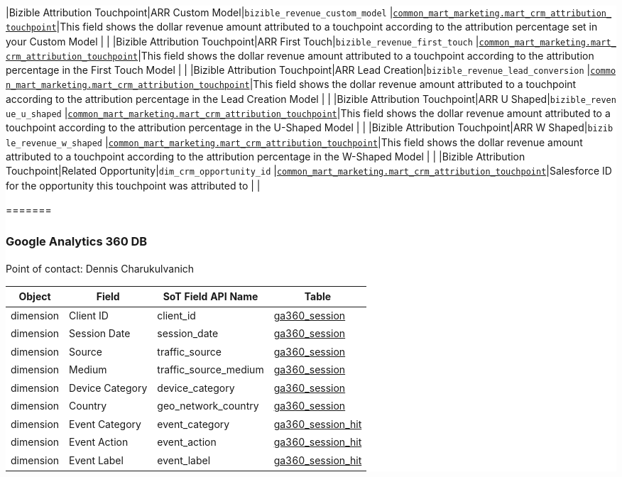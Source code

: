 |Bizible Attribution Touchpoint|ARR Custom Model|`bizible_revenue_custom_model`     |[`common_mart_marketing.mart_crm_attribution_touchpoint`](https://gitlab-data.gitlab.io/analytics/#!/model/model.gitlab_snowflake.mart_crm_attribution_touchpoint)|This field shows the dollar revenue amount attributed to a touchpoint according to the attribution percentage set in your Custom Model                    |                                                                                                                         |
|Bizible Attribution Touchpoint|ARR First Touch|`bizible_revenue_first_touch`      |[`common_mart_marketing.mart_crm_attribution_touchpoint`](https://gitlab-data.gitlab.io/analytics/#!/model/model.gitlab_snowflake.mart_crm_attribution_touchpoint)|This field shows the dollar revenue amount attributed to a touchpoint according to the attribution percentage in the First Touch Model                    |                                                                                                                         |
|Bizible Attribution Touchpoint|ARR Lead Creation|`bizible_revenue_lead_conversion`  |[`common_mart_marketing.mart_crm_attribution_touchpoint`](https://gitlab-data.gitlab.io/analytics/#!/model/model.gitlab_snowflake.mart_crm_attribution_touchpoint)|This field shows the dollar revenue amount attributed to a touchpoint according to the attribution percentage in the Lead Creation Model                  |                                                                                                                         |
|Bizible Attribution Touchpoint|ARR U Shaped|`bizible_revenue_u_shaped`         |[`common_mart_marketing.mart_crm_attribution_touchpoint`](https://gitlab-data.gitlab.io/analytics/#!/model/model.gitlab_snowflake.mart_crm_attribution_touchpoint)|This field shows the dollar revenue amount attributed to a touchpoint according to the attribution percentage in the U-Shaped Model                       |                                                                                                                         |
|Bizible Attribution Touchpoint|ARR W Shaped|`bizible_revenue_w_shaped`         |[`common_mart_marketing.mart_crm_attribution_touchpoint`](https://gitlab-data.gitlab.io/analytics/#!/model/model.gitlab_snowflake.mart_crm_attribution_touchpoint)|This field shows the dollar revenue amount attributed to a touchpoint according to the attribution percentage in the W-Shaped Model                       |                                                                                                                         |
|Bizible Attribution Touchpoint|Related Opportunity|`dim_crm_opportunity_id`           |[`common_mart_marketing.mart_crm_attribution_touchpoint`](https://gitlab-data.gitlab.io/analytics/#!/model/model.gitlab_snowflake.mart_crm_attribution_touchpoint)|Salesforce ID for the opportunity this touchpoint was attributed to                                                                                       |                                                                                                                         |

=======


### Google Analytics 360 DB
Point of contact: Dennis Charukulvanich

| Object    | Field                 | SoT Field API Name                                       | Table                                                                                                                                       |
| --------- | --------------------- | -------------------------------------------------------- | ------------------------------------------------------------------------------------------------------------------------------------------- |
| dimension | Client ID             | client\_id                                               | [ga360\_session](https://gitlab-data.gitlab.io/analytics/#!/model/model.gitlab_snowflake.ga360_session)                                     |
| dimension | Session Date          | session\_date                                            | [ga360\_session](https://gitlab-data.gitlab.io/analytics/#!/model/model.gitlab_snowflake.ga360_session)                                     |
| dimension | Source                | traffic\_source                                          | [ga360\_session](https://gitlab-data.gitlab.io/analytics/#!/model/model.gitlab_snowflake.ga360_session)                                     |
| dimension | Medium                | traffic\_source\_medium                                  | [ga360\_session](https://gitlab-data.gitlab.io/analytics/#!/model/model.gitlab_snowflake.ga360_session)                                     |
| dimension | Device Category       | device\_category                                         | [ga360\_session](https://gitlab-data.gitlab.io/analytics/#!/model/model.gitlab_snowflake.ga360_session)                                     |
| dimension | Country               | geo\_network\_country                                    | [ga360\_session](https://gitlab-data.gitlab.io/analytics/#!/model/model.gitlab_snowflake.ga360_session)                                     |
| dimension | Event Category        | event\_category                                          | [ga360\_session\_hit](https://gitlab-data.gitlab.io/analytics/#!/model/model.gitlab_snowflake.ga360_session_hit)                            |
| dimension | Event Action          | event\_action                                            | [ga360\_session\_hit](https://gitlab-data.gitlab.io/analytics/#!/model/model.gitlab_snowflake.ga360_session_hit)                            |
| dimension | Event Label           | event\_label                                             | [ga360\_session\_hit](https://gitlab-data.gitlab.io/analytics/#!/model/model.gitlab_snowflake.ga360_session_hit)                            |
